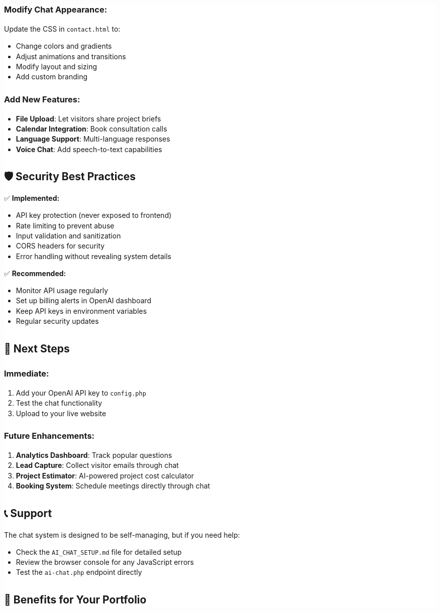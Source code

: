 ### Modify Chat Appearance:
Update the CSS in `contact.html` to:
- Change colors and gradients
- Adjust animations and transitions
- Modify layout and sizing
- Add custom branding

### Add New Features:
- **File Upload**: Let visitors share project briefs
- **Calendar Integration**: Book consultation calls
- **Language Support**: Multi-language responses
- **Voice Chat**: Add speech-to-text capabilities

## 🛡️ Security Best Practices

✅ **Implemented:**
- API key protection (never exposed to frontend)
- Rate limiting to prevent abuse
- Input validation and sanitization
- CORS headers for security
- Error handling without revealing system details

✅ **Recommended:**
- Monitor API usage regularly
- Set up billing alerts in OpenAI dashboard
- Keep API keys in environment variables
- Regular security updates

## 🚀 Next Steps

### Immediate:
1. Add your OpenAI API key to `config.php`
2. Test the chat functionality
3. Upload to your live website

### Future Enhancements:
1. **Analytics Dashboard**: Track popular questions
2. **Lead Capture**: Collect visitor emails through chat
3. **Project Estimator**: AI-powered project cost calculator
4. **Booking System**: Schedule meetings directly through chat

## 📞 Support

The chat system is designed to be self-managing, but if you need help:
- Check the `AI_CHAT_SETUP.md` file for detailed setup
- Review the browser console for any JavaScript errors
- Test the `ai-chat.php` endpoint directly

## 🎉 Benefits for Your Portfolio
